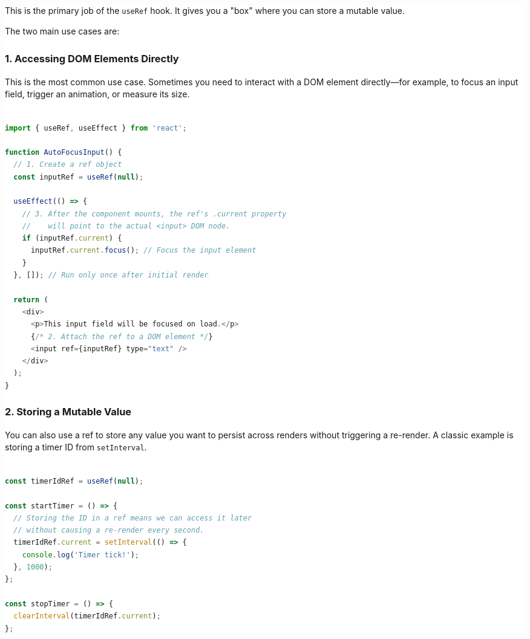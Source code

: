 This is the primary job of the `useRef` hook. It gives you a "box" where you can store a mutable value.

The two main use cases are:

### 1. Accessing DOM Elements Directly

This is the most common use case. Sometimes you need to interact with a DOM element directly—for example, to focus an input field, trigger an animation, or measure its size.

```JavaScript

import { useRef, useEffect } from 'react';

function AutoFocusInput() {
  // 1. Create a ref object
  const inputRef = useRef(null);

  useEffect(() => {
    // 3. After the component mounts, the ref's .current property
    //    will point to the actual <input> DOM node.
    if (inputRef.current) {
      inputRef.current.focus(); // Focus the input element
    }
  }, []); // Run only once after initial render

  return (
    <div>
      <p>This input field will be focused on load.</p>
      {/* 2. Attach the ref to a DOM element */}
      <input ref={inputRef} type="text" />
    </div>
  );
}
```

### 2. Storing a Mutable Value

You can also use a ref to store any value you want to persist across renders without triggering a re-render. A classic example is storing a timer ID from `setInterval`.

```JavaScript

const timerIdRef = useRef(null);

const startTimer = () => {
  // Storing the ID in a ref means we can access it later
  // without causing a re-render every second.
  timerIdRef.current = setInterval(() => {
    console.log('Timer tick!');
  }, 1000);
};

const stopTimer = () => {
  clearInterval(timerIdRef.current);
};
```
